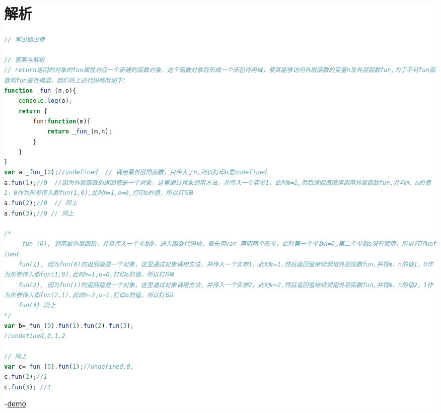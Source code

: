 # 解析

```js
// 写出输出值

// 答案与解析
// return返回的对象的fun属性对应一个新建的函数对象，这个函数对象将形成一个闭包作用域，使其能够访问外层函数的变量n及外层函数fun,为了不将fun函数和fun属性搞混，我们将上述代码修改如下:
function _fun_(n,o){
    console.log(o);
    return {
        fun:function(m){
            return _fun_(m,n);
        }
    }
}
var a=_fun_(0);//undefined  // 调用最外层的函数，只传入了n,所以打印o是undefined
a.fun(1);//0  //因为外层函数的返回值是一个对象，这里通过对象调用方法，并传入一个实参1，此时m=1,然后返回值继续调用外层函数fun,并将m、n的值1，0作为形参传入即fun(1,0),此时n=1,o=0,打印o的值，所以打印0
a.fun(2);//0  // 同上
a.fun(3);//0 // 同上

/*
	_fun_(0), 调用最外层函数，并且传入一个参数0，进入函数代码块，首先用var 声明两个形参，此时第一个参数n=0,第二个参数o没有赋值，所以打印unfined
	fun(1), 因为fun(0)的返回值是一个对象，这里通过对象调用方法，并传入一个实参1，此时m=1,然后返回值继续调用外层函数fun,并将m、n的值1，0作为形参传入即fun(1,0),此时n=1,o=0,打印o的值，所以打印0
	fun(2), 因为fun(1)的返回值是一个对象，这里通过对象调用方法，并传入一个实参2，此时m=2,然后返回值继续调用外层函数fun,并将m、n的值2，1作为形参传入即fun(2,1),此时n=2,o=1,打印o的值，所以打印1
	fun(3) 同上
*/
var b=_fun_(0).fun(1).fun(2).fun(3);
//undefined,0,1,2

// 同上
var c=_fun_(0).fun(1);//undefined,0,
c.fun(2);//1
c.fun(3); //1
```

-[demo](https://github.com/LiLixikun/webBlog/blob/master/JS/demo/bibao.html)